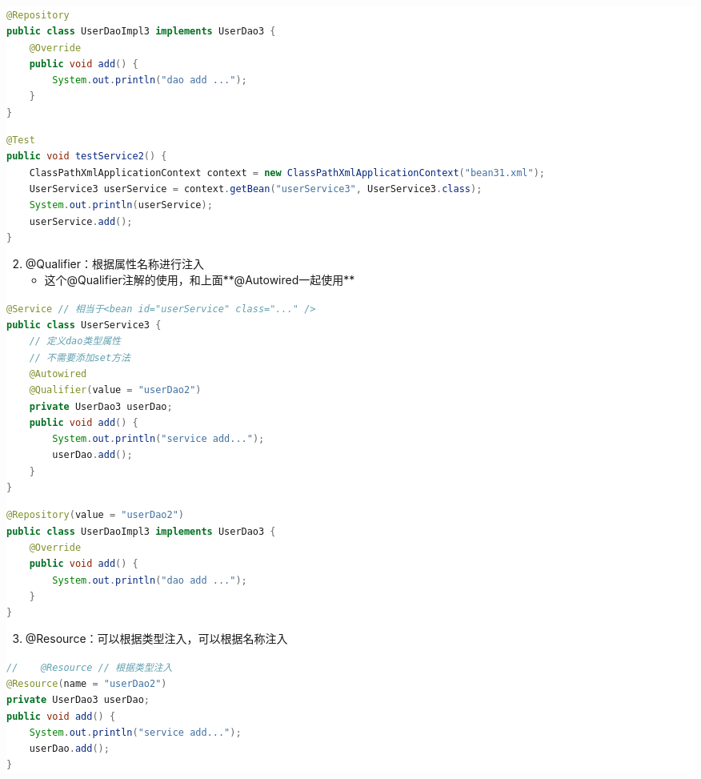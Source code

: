 ```java
@Repository
public class UserDaoImpl3 implements UserDao3 {
    @Override
    public void add() {
        System.out.println("dao add ...");
    }
}
```

```java
@Test
public void testService2() {
    ClassPathXmlApplicationContext context = new ClassPathXmlApplicationContext("bean31.xml");
    UserService3 userService = context.getBean("userService3", UserService3.class);
    System.out.println(userService);
    userService.add();
}
```

2. @Qualifier：根据属性名称进行注入
   - 这个@Qualifier注解的使用，和上面**@Autowired一起使用**

```java
@Service // 相当于<bean id="userService" class="..." />
public class UserService3 {
    // 定义dao类型属性
    // 不需要添加set方法
    @Autowired
    @Qualifier(value = "userDao2")
    private UserDao3 userDao;
    public void add() {
        System.out.println("service add...");
        userDao.add();
    }
}
```

```java
@Repository(value = "userDao2")
public class UserDaoImpl3 implements UserDao3 {
    @Override
    public void add() {
        System.out.println("dao add ...");
    }
}
```

3. @Resource：可以根据类型注入，可以根据名称注入

```java
//    @Resource // 根据类型注入
@Resource(name = "userDao2")
private UserDao3 userDao;
public void add() {
    System.out.println("service add...");
    userDao.add();
}
```
